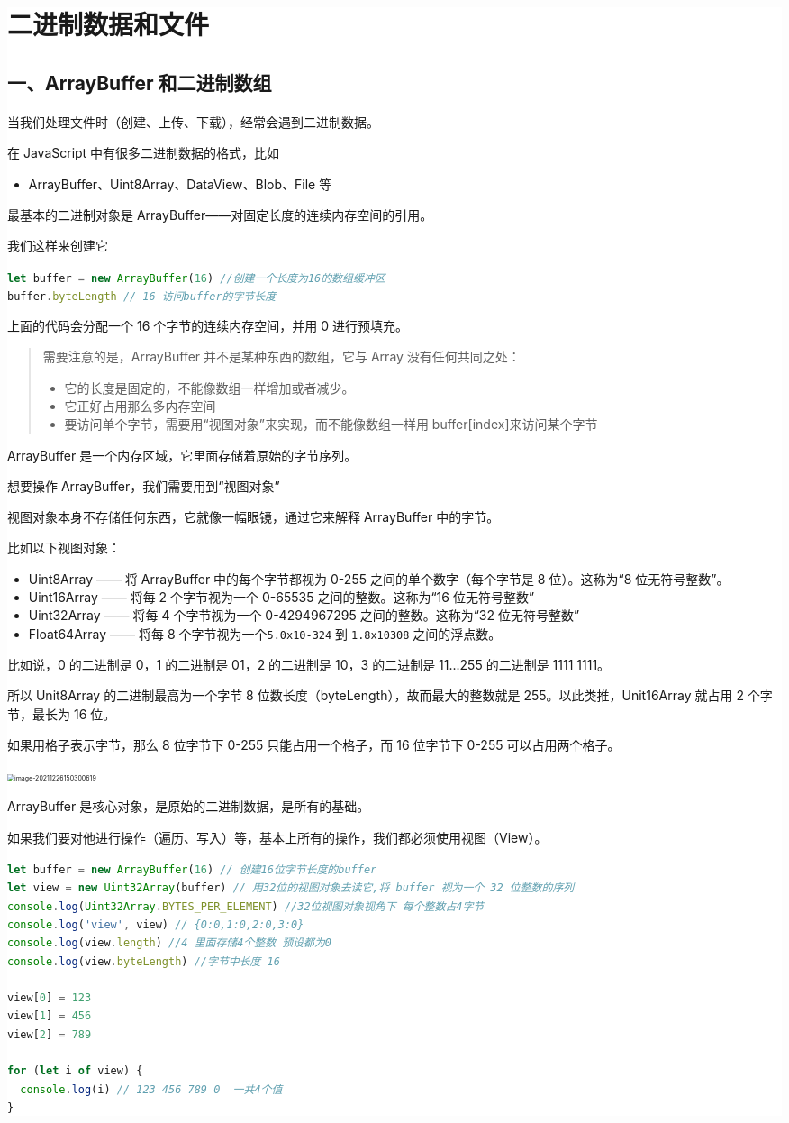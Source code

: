 # 二进制数据和文件

## 一、ArrayBuffer 和二进制数组

当我们处理文件时（创建、上传、下载），经常会遇到二进制数据。

在 JavaScript 中有很多二进制数据的格式，比如

- ArrayBuffer、Uint8Array、DataView、Blob、File 等

最基本的二进制对象是 ArrayBuffer——对固定长度的连续内存空间的引用。

我们这样来创建它

```javascript
let buffer = new ArrayBuffer(16) //创建一个长度为16的数组缓冲区
buffer.byteLength // 16 访问buffer的字节长度
```

上面的代码会分配一个 16 个字节的连续内存空间，并用 0 进行预填充。

> 需要注意的是，ArrayBuffer 并不是某种东西的数组，它与 Array 没有任何共同之处：
>
> - 它的长度是固定的，不能像数组一样增加或者减少。
> - 它正好占用那么多内存空间
> - 要访问单个字节，需要用“视图对象”来实现，而不能像数组一样用 buffer[index]来访问某个字节

ArrayBuffer 是一个内存区域，它里面存储着原始的字节序列。

想要操作 ArrayBuffer，我们需要用到“视图对象”

视图对象本身不存储任何东西，它就像一幅眼镜，通过它来解释 ArrayBuffer 中的字节。

比如以下视图对象：

- Uint8Array —— 将 ArrayBuffer 中的每个字节都视为 0-255 之间的单个数字（每个字节是 8 位）。这称为“8 位无符号整数”。
- Uint16Array —— 将每 2 个字节视为一个 0-65535 之间的整数。这称为“16 位无符号整数”
- Uint32Array —— 将每 4 个字节视为一个 0-4294967295 之间的整数。这称为“32 位无符号整数”
- Float64Array —— 将每 8 个字节视为一个`5.0x10-324` 到 `1.8x10308` 之间的浮点数。

比如说，0 的二进制是 0，1 的二进制是 01，2 的二进制是 10，3 的二进制是 11...255 的二进制是 1111 1111。

所以 Unit8Array 的二进制最高为一个字节 8 位数长度（byteLength），故而最大的整数就是 255。以此类推，Unit16Array 就占用 2 个字节，最长为 16 位。

如果用格子表示字节，那么 8 位字节下 0-255 只能占用一个格子，而 16 位字节下 0-255 可以占用两个格子。

<img src="https://raw.githubusercontent.com/18888628835/image-cloud/main/assets202307110016234.png" alt="image-20211226150300619" style="zoom:50%;" />

ArrayBuffer 是核心对象，是原始的二进制数据，是所有的基础。

如果我们要对他进行操作（遍历、写入）等，基本上所有的操作，我们都必须使用视图（View）。

```javascript
let buffer = new ArrayBuffer(16) // 创建16位字节长度的buffer
let view = new Uint32Array(buffer) // 用32位的视图对象去读它,将 buffer 视为一个 32 位整数的序列
console.log(Uint32Array.BYTES_PER_ELEMENT) //32位视图对象视角下 每个整数占4字节
console.log('view', view) // {0:0,1:0,2:0,3:0}
console.log(view.length) //4 里面存储4个整数 预设都为0
console.log(view.byteLength) //字节中长度 16

view[0] = 123
view[1] = 456
view[2] = 789

for (let i of view) {
  console.log(i) // 123 456 789 0  一共4个值
}
```
